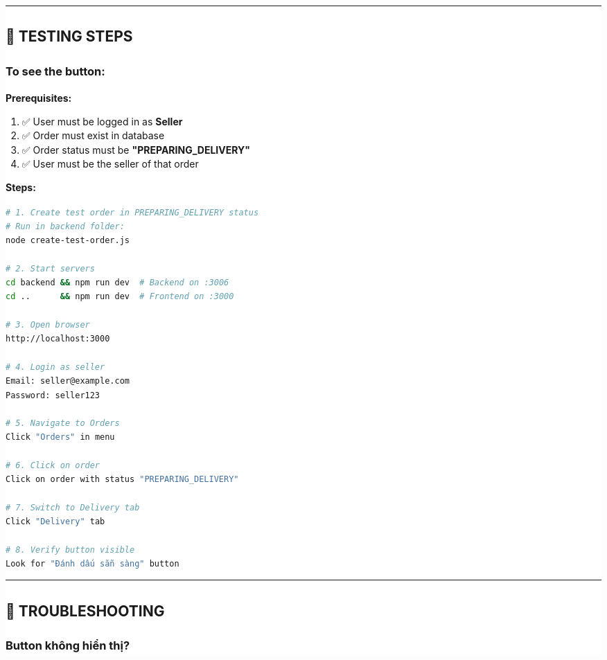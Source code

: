 ```
```

---

## 🎯 TESTING STEPS

### To see the button:

**Prerequisites:**
1. ✅ User must be logged in as **Seller**
2. ✅ Order must exist in database
3. ✅ Order status must be **"PREPARING_DELIVERY"**
4. ✅ User must be the seller of that order

**Steps:**

```bash
# 1. Create test order in PREPARING_DELIVERY status
# Run in backend folder:
node create-test-order.js

# 2. Start servers
cd backend && npm run dev  # Backend on :3006
cd ..      && npm run dev  # Frontend on :3000

# 3. Open browser
http://localhost:3000

# 4. Login as seller
Email: seller@example.com
Password: seller123

# 5. Navigate to Orders
Click "Orders" in menu

# 6. Click on order
Click on order with status "PREPARING_DELIVERY"

# 7. Switch to Delivery tab
Click "Delivery" tab

# 8. Verify button visible
Look for "Đánh dấu sẵn sàng" button
```

---

## 🐛 TROUBLESHOOTING

### Button không hiển thị?
